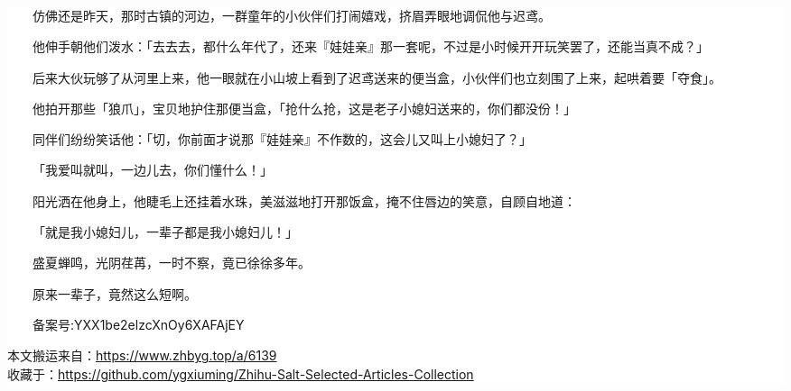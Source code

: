 &emsp;&emsp;仿佛还是昨天，那时古镇的河边，一群童年的小伙伴们打闹嬉戏，挤眉弄眼地调侃他与迟鸢。  
  
&emsp;&emsp;他伸手朝他们泼水：「去去去，都什么年代了，还来『娃娃亲』那一套呢，不过是小时候开开玩笑罢了，还能当真不成？」  
  
&emsp;&emsp;后来大伙玩够了从河里上来，他一眼就在小山坡上看到了迟鸢送来的便当盒，小伙伴们也立刻围了上来，起哄着要「夺食」。  
  
&emsp;&emsp;他拍开那些「狼爪」，宝贝地护住那便当盒，「抢什么抢，这是老子小媳妇送来的，你们都没份！」  
  
&emsp;&emsp;同伴们纷纷笑话他：「切，你前面才说那『娃娃亲』不作数的，这会儿又叫上小媳妇了？」  
  
&emsp;&emsp;「我爱叫就叫，一边儿去，你们懂什么！」  
  
&emsp;&emsp;阳光洒在他身上，他睫毛上还挂着水珠，美滋滋地打开那饭盒，掩不住唇边的笑意，自顾自地道：  
  
&emsp;&emsp;「就是我小媳妇儿，一辈子都是我小媳妇儿！」  
  
&emsp;&emsp;盛夏蝉鸣，光阴荏苒，一时不察，竟已徐徐多年。  
  
&emsp;&emsp;原来一辈子，竟然这么短啊。  
  
&emsp;&emsp;备案号:YXX1be2elzcXnOy6XAFAjEY  
  
本文搬运来自：https://www.zhbyg.top/a/6139  
 收藏于：https://github.com/ygxiuming/Zhihu-Salt-Selected-Articles-Collection
